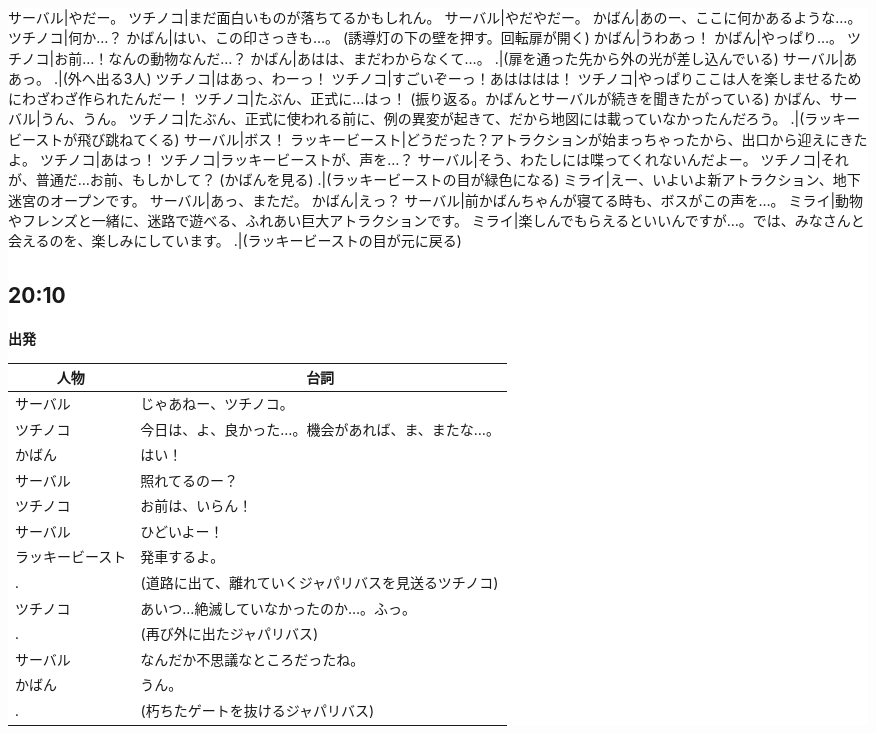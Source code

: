 サーバル|やだー。
ツチノコ|まだ面白いものが落ちてるかもしれん。
サーバル|やだやだー。
かばん|あのー、ここに何かあるような…。
ツチノコ|何か…？
かばん|はい、この印さっきも…。 (誘導灯の下の壁を押す。回転扉が開く)
かばん|うわあっ！
かばん|やっぱり…。
ツチノコ|お前…！なんの動物なんだ…？
かばん|あはは、まだわからなくて…。
.|(扉を通った先から外の光が差し込んでいる)
サーバル|ああっ。
.|(外へ出る3人)
ツチノコ|はあっ、わーっ！
ツチノコ|すごいぞーっ！あはははは！
ツチノコ|やっぱりここは人を楽しませるためにわざわざ作られたんだー！
ツチノコ|たぶん、正式に…はっ！ (振り返る。かばんとサーバルが続きを聞きたがっている)
かばん、サーバル|うん、うん。
ツチノコ|たぶん、正式に使われる前に、例の異変が起きて、だから地図には載っていなかったんだろう。
.|(ラッキービーストが飛び跳ねてくる)
サーバル|ボス！
ラッキービースト|どうだった？アトラクションが始まっちゃったから、出口から迎えにきたよ。
ツチノコ|あはっ！
ツチノコ|ラッキービーストが、声を…？
サーバル|そう、わたしには喋ってくれないんだよー。
ツチノコ|それが、普通だ…お前、もしかして？ (かばんを見る)
.|(ラッキービーストの目が緑色になる)
ミライ|えー、いよいよ新アトラクション、地下迷宮のオープンです。
サーバル|あっ、まただ。
かばん|えっ？
サーバル|前かばんちゃんが寝てる時も、ボスがこの声を…。
ミライ|動物やフレンズと一緒に、迷路で遊べる、ふれあい巨大アトラクションです。
ミライ|楽しんでもらえるといいんですが…。では、みなさんと会えるのを、楽しみにしています。
.|(ラッキービーストの目が元に戻る)

## 20:10
**出発**

  人物   | 台詞
-------- | ------
サーバル|じゃあねー、ツチノコ。
ツチノコ|今日は、よ、良かった…。機会があれば、ま、またな…。
かばん|はい！
サーバル|照れてるのー？
ツチノコ|お前は、いらん！
サーバル|ひどいよー！
ラッキービースト|発車するよ。
.|(道路に出て、離れていくジャパリバスを見送るツチノコ)
ツチノコ|あいつ…絶滅していなかったのか…。ふっ。
.|(再び外に出たジャパリバス)
サーバル|なんだか不思議なところだったね。
かばん|うん。
.|(朽ちたゲートを抜けるジャパリバス)
